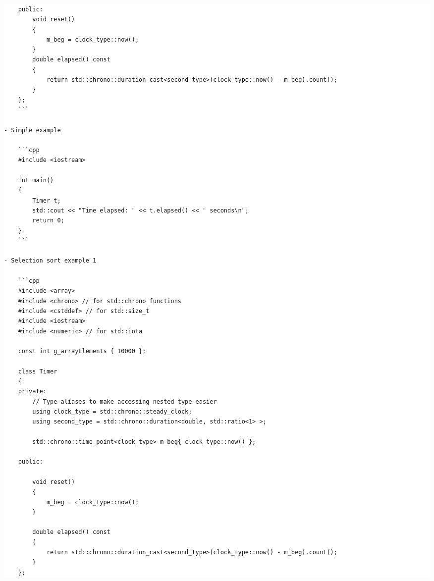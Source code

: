         public:
        	void reset()
        	{
        		m_beg = clock_type::now();
        	}
        	double elapsed() const
        	{
        		return std::chrono::duration_cast<second_type>(clock_type::now() - m_beg).count();
        	}
        };
        ```
        
    - Simple example
        
        ```cpp
        #include <iostream>
        
        int main()
        {
        	Timer t;
        	std::cout << "Time elapsed: " << t.elapsed() << " seconds\n";
        	return 0;
        }
        ```
        
    - Selection sort example 1
        
        ```cpp
        #include <array>
        #include <chrono> // for std::chrono functions
        #include <cstddef> // for std::size_t
        #include <iostream>
        #include <numeric> // for std::iota
        
        const int g_arrayElements { 10000 };
        
        class Timer
        {
        private:
            // Type aliases to make accessing nested type easier
            using clock_type = std::chrono::steady_clock;
            using second_type = std::chrono::duration<double, std::ratio<1> >;
        
            std::chrono::time_point<clock_type> m_beg{ clock_type::now() };
        
        public:
        
            void reset()
            {
                m_beg = clock_type::now();
            }
        
            double elapsed() const
            {
                return std::chrono::duration_cast<second_type>(clock_type::now() - m_beg).count();
            }
        };
        